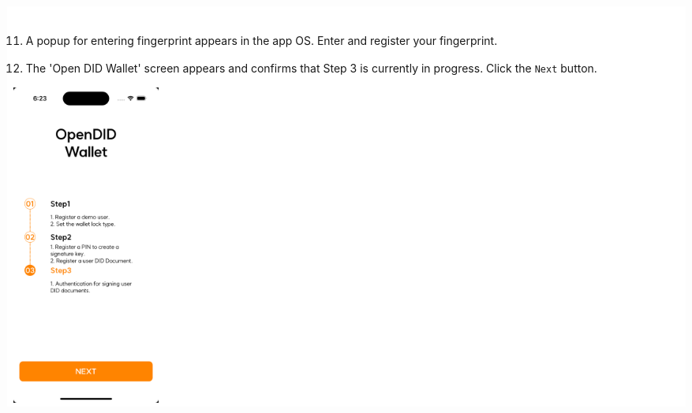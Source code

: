 <br/>

11. A popup for entering fingerprint appears in the app OS. Enter and register your fingerprint.

12. The 'Open DID Wallet' screen appears and confirms that Step 3 is currently in progress. Click the `Next` button.

<img src="./images/user_register_10.png" width="200" height="400"/>
